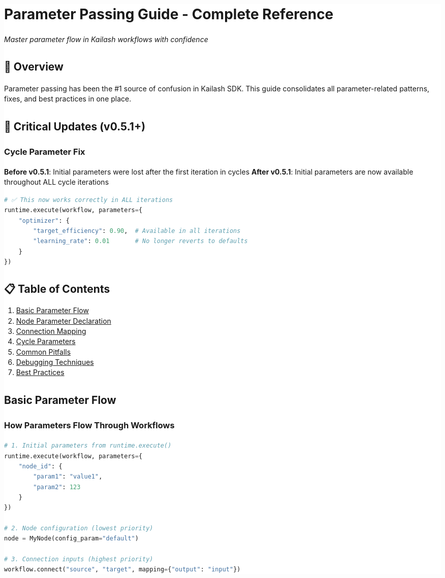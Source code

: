 # Parameter Passing Guide - Complete Reference

*Master parameter flow in Kailash workflows with confidence*

## 🎯 Overview

Parameter passing has been the #1 source of confusion in Kailash SDK. This guide consolidates all parameter-related patterns, fixes, and best practices in one place.

## 🚨 Critical Updates (v0.5.1+)

### Cycle Parameter Fix
**Before v0.5.1**: Initial parameters were lost after the first iteration in cycles
**After v0.5.1**: Initial parameters are now available throughout ALL cycle iterations

```python
# ✅ This now works correctly in ALL iterations
runtime.execute(workflow, parameters={
    "optimizer": {
        "target_efficiency": 0.90,  # Available in all iterations
        "learning_rate": 0.01       # No longer reverts to defaults
    }
})
```

## 📋 Table of Contents

1. [Basic Parameter Flow](#basic-parameter-flow)
2. [Node Parameter Declaration](#node-parameter-declaration)
3. [Connection Mapping](#connection-mapping)
4. [Cycle Parameters](#cycle-parameters)
5. [Common Pitfalls](#common-pitfalls)
6. [Debugging Techniques](#debugging-techniques)
7. [Best Practices](#best-practices)

## Basic Parameter Flow

### How Parameters Flow Through Workflows

```python
# 1. Initial parameters from runtime.execute()
runtime.execute(workflow, parameters={
    "node_id": {
        "param1": "value1",
        "param2": 123
    }
})

# 2. Node configuration (lowest priority)
node = MyNode(config_param="default")

# 3. Connection inputs (highest priority)
workflow.connect("source", "target", mapping={"output": "input"})
```
